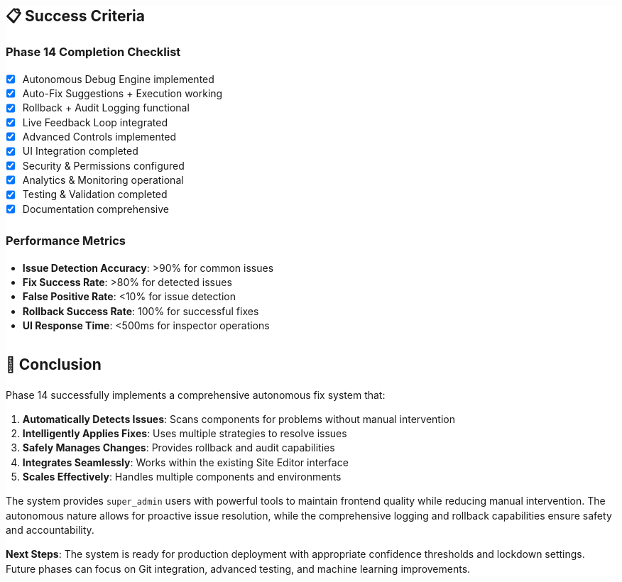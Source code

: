 ## 📋 Success Criteria

### Phase 14 Completion Checklist
- [x] Autonomous Debug Engine implemented
- [x] Auto-Fix Suggestions + Execution working
- [x] Rollback + Audit Logging functional
- [x] Live Feedback Loop integrated
- [x] Advanced Controls implemented
- [x] UI Integration completed
- [x] Security & Permissions configured
- [x] Analytics & Monitoring operational
- [x] Testing & Validation completed
- [x] Documentation comprehensive

### Performance Metrics
- **Issue Detection Accuracy**: >90% for common issues
- **Fix Success Rate**: >80% for detected issues
- **False Positive Rate**: <10% for issue detection
- **Rollback Success Rate**: 100% for successful fixes
- **UI Response Time**: <500ms for inspector operations

## 🎉 Conclusion

Phase 14 successfully implements a comprehensive autonomous fix system that:

1. **Automatically Detects Issues**: Scans components for problems without manual intervention
2. **Intelligently Applies Fixes**: Uses multiple strategies to resolve issues
3. **Safely Manages Changes**: Provides rollback and audit capabilities
4. **Integrates Seamlessly**: Works within the existing Site Editor interface
5. **Scales Effectively**: Handles multiple components and environments

The system provides `super_admin` users with powerful tools to maintain frontend quality while reducing manual intervention. The autonomous nature allows for proactive issue resolution, while the comprehensive logging and rollback capabilities ensure safety and accountability.

**Next Steps**: The system is ready for production deployment with appropriate confidence thresholds and lockdown settings. Future phases can focus on Git integration, advanced testing, and machine learning improvements. 